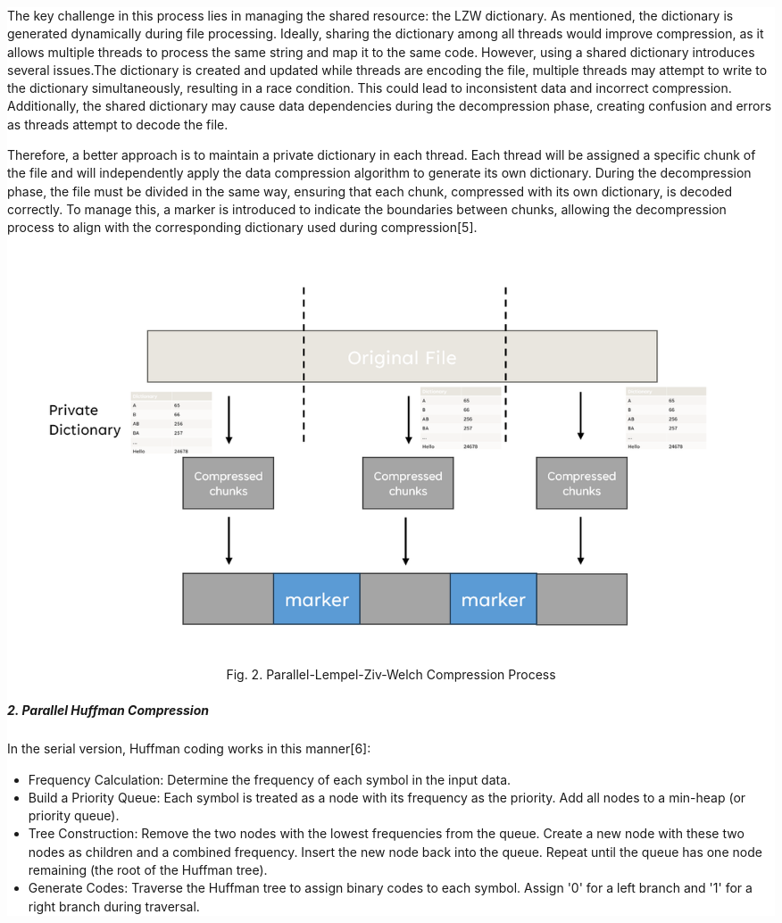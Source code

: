 The key challenge in this process lies in managing the shared resource: the LZW dictionary. As mentioned, the dictionary is generated dynamically during file processing. Ideally, sharing the dictionary among all threads would improve compression, as it allows multiple threads to process the same string and map it to the same code. However, using a shared dictionary introduces several issues.The dictionary is created and updated while threads are encoding the file, multiple threads may attempt to write to the dictionary simultaneously, resulting in a race condition. This could lead to inconsistent data and incorrect compression. Additionally, the shared dictionary may cause data dependencies during the decompression phase, creating confusion and errors as threads attempt to decode the file.

Therefore, a better approach is to maintain a private dictionary in each thread. Each thread will be assigned a specific chunk of the file and will independently apply the data compression algorithm to generate its own dictionary. During the decompression phase, the file must be divided in the same way, ensuring that each chunk, compressed with its own dictionary, is decoded correctly. To manage this, a marker is introduced to indicate the boundaries between chunks, allowing the decompression process to align with the corresponding dictionary used during compression[5].

<figure style="text-align: center;">
  <img src="./PLZW.png" alt="PLZW" style="max-width: 100%; height: auto;">
  <figcaption>Fig. 2. Parallel-Lempel-Ziv-Welch Compression Process</figcaption>
</figure>

##### 2. Parallel Huffman Compression
In the serial version, Huffman coding works in this manner[6]:
- Frequency Calculation: 
    Determine the frequency of each symbol in the input data.
- Build a Priority Queue:
    Each symbol is treated as a node with its frequency as the priority.
    Add all nodes to a min-heap (or priority queue).
- Tree Construction:
    Remove the two nodes with the lowest frequencies from the queue.
    Create a new node with these two nodes as children and a combined frequency.
    Insert the new node back into the queue.
    Repeat until the queue has one node remaining (the root of the Huffman tree).
- Generate Codes:
    Traverse the Huffman tree to assign binary codes to each symbol.
    Assign '0' for a left branch and '1' for a right branch during traversal.
